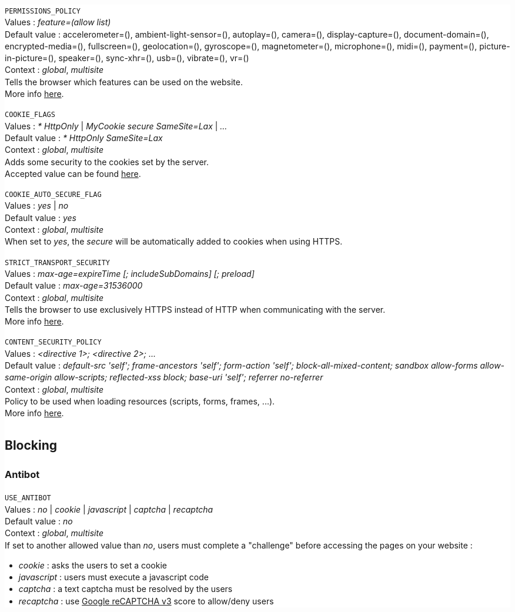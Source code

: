 `PERMISSIONS_POLICY`  
Values : *feature=(allow list)*  
Default value : accelerometer=(), ambient-light-sensor=(), autoplay=(), camera=(), display-capture=(), document-domain=(), encrypted-media=(), fullscreen=(), geolocation=(), gyroscope=(), magnetometer=(), microphone=(), midi=(), payment=(), picture-in-picture=(), speaker=(), sync-xhr=(), usb=(), vibrate=(), vr=()  
Context : *global*, *multisite*  
Tells the browser which features can be used on the website.  
More info [here](https://www.w3.org/TR/permissions-policy-1/).

`COOKIE_FLAGS`  
Values : *\* HttpOnly* | *MyCookie secure SameSite=Lax* | *...*  
Default value : *\* HttpOnly SameSite=Lax*  
Context : *global*, *multisite*  
Adds some security to the cookies set by the server.  
Accepted value can be found [here](https://github.com/AirisX/nginx_cookie_flag_module).

`COOKIE_AUTO_SECURE_FLAG`  
Values : *yes* | *no*  
Default value : *yes*  
Context : *global*, *multisite*  
When set to *yes*, the *secure* will be automatically added to cookies when using HTTPS.

`STRICT_TRANSPORT_SECURITY`  
Values : *max-age=expireTime [; includeSubDomains] [; preload]*  
Default value : *max-age=31536000*  
Context : *global*, *multisite*  
Tells the browser to use exclusively HTTPS instead of HTTP when communicating with the server.  
More info [here](https://developer.mozilla.org/en-US/docs/Web/HTTP/Headers/Strict-Transport-Security).

`CONTENT_SECURITY_POLICY`  
Values : *\<directive 1\>; \<directive 2\>; ...*  
Default value : *default-src 'self'; frame-ancestors 'self'; form-action 'self'; block-all-mixed-content; sandbox allow-forms allow-same-origin allow-scripts; reflected-xss block; base-uri 'self'; referrer no-referrer*  
Context : *global*, *multisite*  
Policy to be used when loading resources (scripts, forms, frames, ...).  
More info [here](https://developer.mozilla.org/en-US/docs/Web/HTTP/Headers/Content-Security-Policy).

## Blocking

### Antibot

`USE_ANTIBOT`  
Values : *no* | *cookie* | *javascript* | *captcha* | *recaptcha*  
Default value : *no*  
Context : *global*, *multisite*  
If set to another allowed value than *no*, users must complete a "challenge" before accessing the pages on your website :
- *cookie* : asks the users to set a cookie
- *javascript* : users must execute a javascript code
- *captcha* : a text captcha must be resolved by the users
- *recaptcha* : use [Google reCAPTCHA v3](https://developers.google.com/recaptcha/intro) score to allow/deny users 

